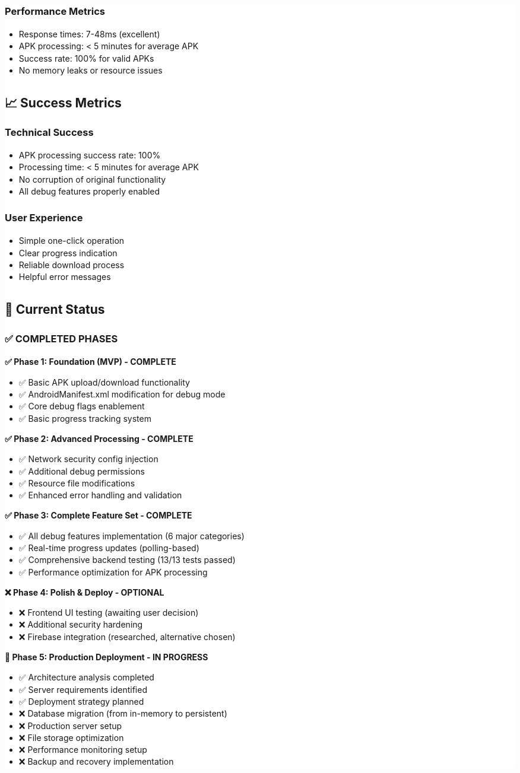 ### Performance Metrics
- Response times: 7-48ms (excellent)
- APK processing: < 5 minutes for average APK
- Success rate: 100% for valid APKs
- No memory leaks or resource issues

## 📈 Success Metrics

### Technical Success
- APK processing success rate: 100%
- Processing time: < 5 minutes for average APK
- No corruption of original functionality
- All debug features properly enabled

### User Experience
- Simple one-click operation
- Clear progress indication
- Reliable download process
- Helpful error messages

## 🔄 Current Status

### ✅ COMPLETED PHASES

**✅ Phase 1: Foundation (MVP) - COMPLETE**
- ✅ Basic APK upload/download functionality
- ✅ AndroidManifest.xml modification for debug mode
- ✅ Core debug flags enablement
- ✅ Basic progress tracking system

**✅ Phase 2: Advanced Processing - COMPLETE**  
- ✅ Network security config injection
- ✅ Additional debug permissions
- ✅ Resource file modifications
- ✅ Enhanced error handling and validation

**✅ Phase 3: Complete Feature Set - COMPLETE**
- ✅ All debug features implementation (6 major categories)
- ✅ Real-time progress updates (polling-based)
- ✅ Comprehensive backend testing (13/13 tests passed)
- ✅ Performance optimization for APK processing

**❌ Phase 4: Polish & Deploy - OPTIONAL**
- ❌ Frontend UI testing (awaiting user decision)
- ❌ Additional security hardening
- ❌ Firebase integration (researched, alternative chosen)

**🚀 Phase 5: Production Deployment - IN PROGRESS**
- ✅ Architecture analysis completed
- ✅ Server requirements identified
- ✅ Deployment strategy planned
- ❌ Database migration (from in-memory to persistent)
- ❌ Production server setup
- ❌ File storage optimization
- ❌ Performance monitoring setup
- ❌ Backup and recovery implementation
